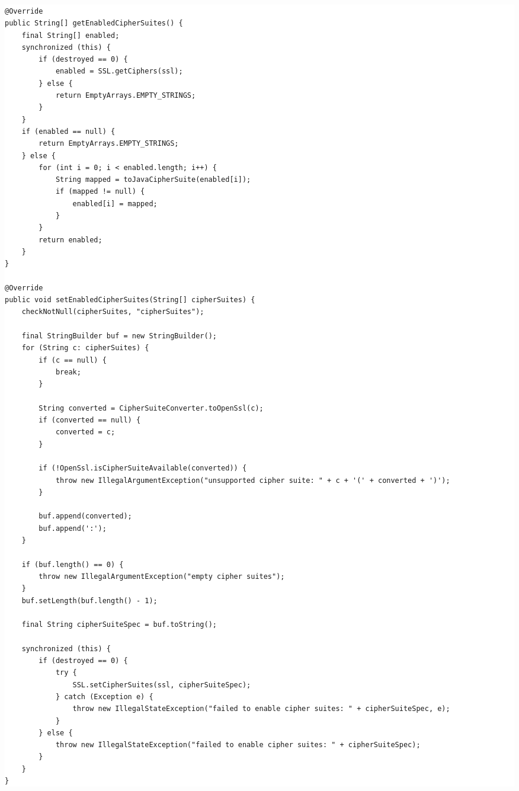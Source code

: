     @Override
    public String[] getEnabledCipherSuites() {
        final String[] enabled;
        synchronized (this) {
            if (destroyed == 0) {
                enabled = SSL.getCiphers(ssl);
            } else {
                return EmptyArrays.EMPTY_STRINGS;
            }
        }
        if (enabled == null) {
            return EmptyArrays.EMPTY_STRINGS;
        } else {
            for (int i = 0; i < enabled.length; i++) {
                String mapped = toJavaCipherSuite(enabled[i]);
                if (mapped != null) {
                    enabled[i] = mapped;
                }
            }
            return enabled;
        }
    }

    @Override
    public void setEnabledCipherSuites(String[] cipherSuites) {
        checkNotNull(cipherSuites, "cipherSuites");

        final StringBuilder buf = new StringBuilder();
        for (String c: cipherSuites) {
            if (c == null) {
                break;
            }

            String converted = CipherSuiteConverter.toOpenSsl(c);
            if (converted == null) {
                converted = c;
            }

            if (!OpenSsl.isCipherSuiteAvailable(converted)) {
                throw new IllegalArgumentException("unsupported cipher suite: " + c + '(' + converted + ')');
            }

            buf.append(converted);
            buf.append(':');
        }

        if (buf.length() == 0) {
            throw new IllegalArgumentException("empty cipher suites");
        }
        buf.setLength(buf.length() - 1);

        final String cipherSuiteSpec = buf.toString();

        synchronized (this) {
            if (destroyed == 0) {
                try {
                    SSL.setCipherSuites(ssl, cipherSuiteSpec);
                } catch (Exception e) {
                    throw new IllegalStateException("failed to enable cipher suites: " + cipherSuiteSpec, e);
                }
            } else {
                throw new IllegalStateException("failed to enable cipher suites: " + cipherSuiteSpec);
            }
        }
    }
